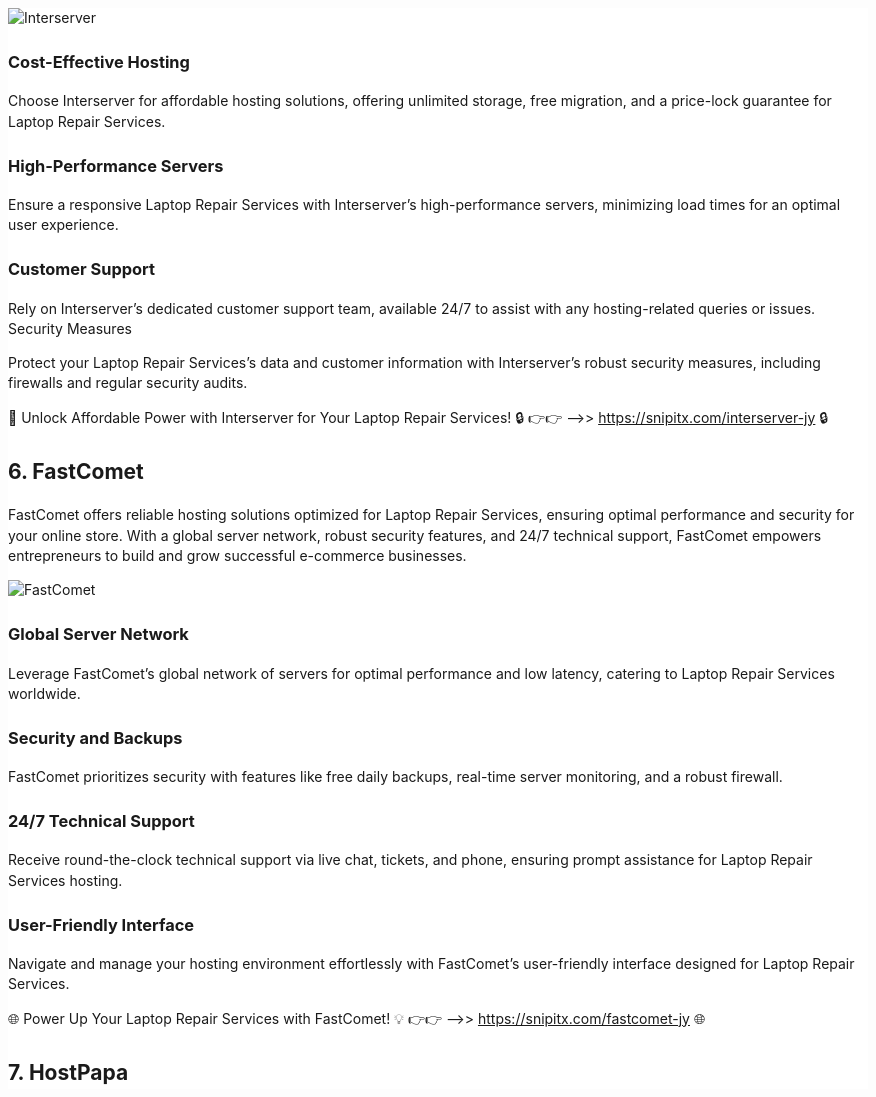 ![Interserver](https://i.imgur.com/OM5dOEW.jpeg "Interserver Hosting")

### Cost-Effective Hosting
Choose Interserver for affordable hosting solutions, offering unlimited storage, free migration, and a price-lock guarantee for Laptop Repair Services.

### High-Performance Servers
Ensure a responsive Laptop Repair Services with Interserver’s high-performance servers, minimizing load times for an optimal user experience.

### Customer Support
Rely on Interserver’s dedicated customer support team, available 24/7 to assist with any hosting-related queries or issues.
Security Measures

Protect your Laptop Repair Services’s data and customer information with Interserver’s robust security measures, including firewalls and regular security audits.

💸 Unlock Affordable Power with Interserver for Your Laptop Repair Services! 🔒
👉👉 -->> https://snipitx.com/interserver-jy 🔒

## 6. FastComet

FastComet offers reliable hosting solutions optimized for Laptop Repair Services, ensuring optimal performance and security for your online store. With a global server network, robust security features, and 24/7 technical support, FastComet empowers entrepreneurs to build and grow successful e-commerce businesses.

![FastComet](https://i.imgur.com/7qgXuWp.png "FastComet Hosting")

### Global Server Network
Leverage FastComet’s global network of servers for optimal performance and low latency, catering to Laptop Repair Services worldwide.

### Security and Backups
FastComet prioritizes security with features like free daily backups, real-time server monitoring, and a robust firewall.

### 24/7 Technical Support
Receive round-the-clock technical support via live chat, tickets, and phone, ensuring prompt assistance for Laptop Repair Services hosting.

### User-Friendly Interface
Navigate and manage your hosting environment effortlessly with FastComet’s user-friendly interface designed for Laptop Repair Services.

🌐 Power Up Your Laptop Repair Services with FastComet! 💡
👉👉 -->> https://snipitx.com/fastcomet-jy 🌐

## 7. HostPapa

